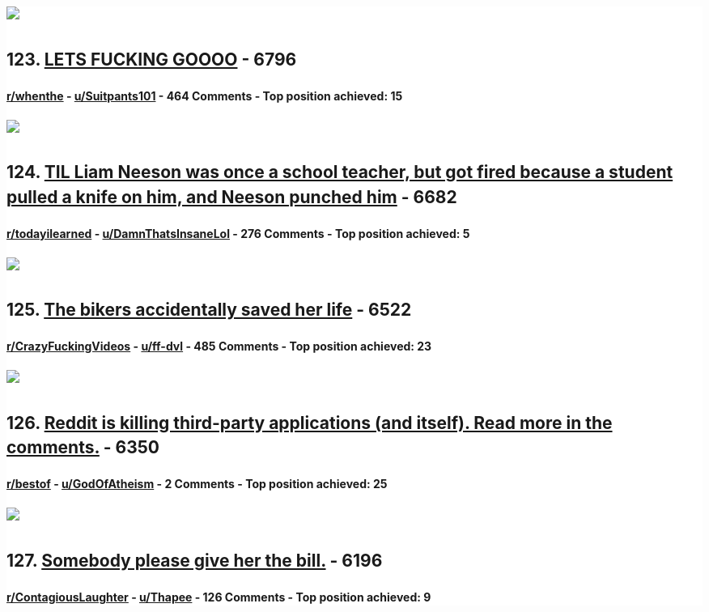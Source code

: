 <a href="https://i.redd.it/emk6h2wk397b1.jpg"><img src="https://b.thumbs.redditmedia.com/98DuZzmLfjFHFNdw41lXezj-MOozquUO6634p_So0zg.jpg"></img></a>

## 123. [LETS FUCKING GOOOO](http://reddit.com/r/whenthe/comments/14ery0s/lets_fucking_goooo/) - 6796
#### [r/whenthe](http://reddit.com/r/whenthe) - [u/Suitpants101](http://reddit.com/u/Suitpants101) - 464 Comments - Top position achieved: 15

<a href="https://v.redd.it/rzioavltj97b1"><img src="https://external-preview.redd.it/Z214NHRpZnRqOTdiMR52Ea17U0ML8_axuIP-nCggxZ8Cr6RGwqhTOvW4-2mg.png?width=140&amp;height=105&amp;crop=140:105,smart&amp;format=jpg&amp;v=enabled&amp;lthumb=true&amp;s=07f6c8fa15b0fdb72b8dc148e8858fe1180ab4b5"></img></a>

## 124. [TIL Liam Neeson was once a school teacher, but got fired because a student pulled a knife on him, and Neeson punched him](http://reddit.com/r/todayilearned/comments/14ejam0/til_liam_neeson_was_once_a_school_teacher_but_got/) - 6682
#### [r/todayilearned](http://reddit.com/r/todayilearned) - [u/DamnThatsInsaneLol](http://reddit.com/u/DamnThatsInsaneLol) - 276 Comments - Top position achieved: 5

<a href="https://uproxx.com/tv/about-the-time-liam-neeson-was-fired-as-a-school-teacher-for-punching-a-15-year-old-student/"><img src="https://b.thumbs.redditmedia.com/kR9iJViXPl0_0SNyadpvJZonTiiae2WTtjS5KhaBJbs.jpg"></img></a>

## 125. [The bikers accidentally saved her life](http://reddit.com/r/CrazyFuckingVideos/comments/14epdza/the_bikers_accidentally_saved_her_life/) - 6522
#### [r/CrazyFuckingVideos](http://reddit.com/r/CrazyFuckingVideos) - [u/ff-dvl](http://reddit.com/u/ff-dvl) - 485 Comments - Top position achieved: 23

<a href="https://i.redd.it/keyy6b38197b1.gif"><img src="https://b.thumbs.redditmedia.com/c-7trM6s-LQIzrXP-FzItQKk_q8OQV25RV8ZBuAcSCk.jpg"></img></a>

## 126. [Reddit is killing third-party applications (and itself). Read more in the comments.](http://reddit.com/r/bestof/comments/14ebug5/reddit_is_killing_thirdparty_applications_and/) - 6350
#### [r/bestof](http://reddit.com/r/bestof) - [u/GodOfAtheism](http://reddit.com/u/GodOfAtheism) - 2 Comments - Top position achieved: 25

<a href="https://i.redd.it/aufc2cj3i67b1.png"><img src="image"></img></a>

## 127. [Somebody please give her the bill.](http://reddit.com/r/ContagiousLaughter/comments/14e8w5n/somebody_please_give_her_the_bill/) - 6196
#### [r/ContagiousLaughter](http://reddit.com/r/ContagiousLaughter) - [u/Thapee](http://reddit.com/u/Thapee) - 126 Comments - Top position achieved: 9
